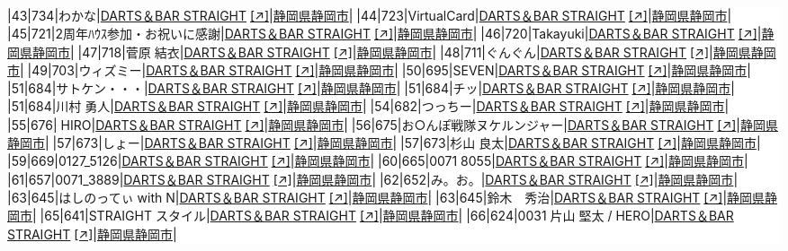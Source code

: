 |43|734|<span class="rank-name-pd">わかな</span>|<a href="/darts/rank/shops/84912.html">DARTS＆BAR STRAIGHT</a> <a href="https://vs.phoenixdarts.com/jp/shop/shopDetailInfo/s_84912?s_seq=84912">[↗]</a>|<a href="/darts/rank/静岡県/静岡市">静岡県静岡市</a>|
|44|723|<span class="rank-name-pd">VirtualCard</span>|<a href="/darts/rank/shops/84912.html">DARTS＆BAR STRAIGHT</a> <a href="https://vs.phoenixdarts.com/jp/shop/shopDetailInfo/s_84912?s_seq=84912">[↗]</a>|<a href="/darts/rank/静岡県/静岡市">静岡県静岡市</a>|
|45|721|<span class="rank-name-pd">2周年ﾊｳｽ参加・お祝いに感謝</span>|<a href="/darts/rank/shops/84912.html">DARTS＆BAR STRAIGHT</a> <a href="https://vs.phoenixdarts.com/jp/shop/shopDetailInfo/s_84912?s_seq=84912">[↗]</a>|<a href="/darts/rank/静岡県/静岡市">静岡県静岡市</a>|
|46|720|<span class="rank-name-pd">Takayuki</span>|<a href="/darts/rank/shops/84912.html">DARTS＆BAR STRAIGHT</a> <a href="https://vs.phoenixdarts.com/jp/shop/shopDetailInfo/s_84912?s_seq=84912">[↗]</a>|<a href="/darts/rank/静岡県/静岡市">静岡県静岡市</a>|
|47|718|<span class="rank-name-pd"><span class="pro-icon-pd"></span>菅原 結衣</span>|<a href="/darts/rank/shops/84912.html">DARTS＆BAR STRAIGHT</a> <a href="https://vs.phoenixdarts.com/jp/shop/shopDetailInfo/s_84912?s_seq=84912">[↗]</a>|<a href="/darts/rank/静岡県/静岡市">静岡県静岡市</a>|
|48|711|<span class="rank-name-pd">ぐんぐん</span>|<a href="/darts/rank/shops/84912.html">DARTS＆BAR STRAIGHT</a> <a href="https://vs.phoenixdarts.com/jp/shop/shopDetailInfo/s_84912?s_seq=84912">[↗]</a>|<a href="/darts/rank/静岡県/静岡市">静岡県静岡市</a>|
|49|703|<span class="rank-name-pd">ウィズミー</span>|<a href="/darts/rank/shops/84912.html">DARTS＆BAR STRAIGHT</a> <a href="https://vs.phoenixdarts.com/jp/shop/shopDetailInfo/s_84912?s_seq=84912">[↗]</a>|<a href="/darts/rank/静岡県/静岡市">静岡県静岡市</a>|
|50|695|<span class="rank-name-pd">SEVEN</span>|<a href="/darts/rank/shops/84912.html">DARTS＆BAR STRAIGHT</a> <a href="https://vs.phoenixdarts.com/jp/shop/shopDetailInfo/s_84912?s_seq=84912">[↗]</a>|<a href="/darts/rank/静岡県/静岡市">静岡県静岡市</a>|
|51|684|<span class="rank-name-pd">サトケン・・・</span>|<a href="/darts/rank/shops/84912.html">DARTS＆BAR STRAIGHT</a> <a href="https://vs.phoenixdarts.com/jp/shop/shopDetailInfo/s_84912?s_seq=84912">[↗]</a>|<a href="/darts/rank/静岡県/静岡市">静岡県静岡市</a>|
|51|684|<span class="rank-name-pd">チッ</span>|<a href="/darts/rank/shops/84912.html">DARTS＆BAR STRAIGHT</a> <a href="https://vs.phoenixdarts.com/jp/shop/shopDetailInfo/s_84912?s_seq=84912">[↗]</a>|<a href="/darts/rank/静岡県/静岡市">静岡県静岡市</a>|
|51|684|<span class="rank-name-pd"><span class="pro-icon-pd"></span>川村 勇人</span>|<a href="/darts/rank/shops/84912.html">DARTS＆BAR STRAIGHT</a> <a href="https://vs.phoenixdarts.com/jp/shop/shopDetailInfo/s_84912?s_seq=84912">[↗]</a>|<a href="/darts/rank/静岡県/静岡市">静岡県静岡市</a>|
|54|682|<span class="rank-name-pd">つっちー</span>|<a href="/darts/rank/shops/84912.html">DARTS＆BAR STRAIGHT</a> <a href="https://vs.phoenixdarts.com/jp/shop/shopDetailInfo/s_84912?s_seq=84912">[↗]</a>|<a href="/darts/rank/静岡県/静岡市">静岡県静岡市</a>|
|55|676|<span class="rank-name-pd"> HIRO</span>|<a href="/darts/rank/shops/84912.html">DARTS＆BAR STRAIGHT</a> <a href="https://vs.phoenixdarts.com/jp/shop/shopDetailInfo/s_84912?s_seq=84912">[↗]</a>|<a href="/darts/rank/静岡県/静岡市">静岡県静岡市</a>|
|56|675|<span class="rank-name-pd">お○んぽ戦隊ヌケルンジャー</span>|<a href="/darts/rank/shops/84912.html">DARTS＆BAR STRAIGHT</a> <a href="https://vs.phoenixdarts.com/jp/shop/shopDetailInfo/s_84912?s_seq=84912">[↗]</a>|<a href="/darts/rank/静岡県/静岡市">静岡県静岡市</a>|
|57|673|<span class="rank-name-pd">しょー</span>|<a href="/darts/rank/shops/84912.html">DARTS＆BAR STRAIGHT</a> <a href="https://vs.phoenixdarts.com/jp/shop/shopDetailInfo/s_84912?s_seq=84912">[↗]</a>|<a href="/darts/rank/静岡県/静岡市">静岡県静岡市</a>|
|57|673|<span class="rank-name-pd"><span class="pro-icon-pd"></span>杉山 良太</span>|<a href="/darts/rank/shops/84912.html">DARTS＆BAR STRAIGHT</a> <a href="https://vs.phoenixdarts.com/jp/shop/shopDetailInfo/s_84912?s_seq=84912">[↗]</a>|<a href="/darts/rank/静岡県/静岡市">静岡県静岡市</a>|
|59|669|<span class="rank-name-pd">0127_5126</span>|<a href="/darts/rank/shops/84912.html">DARTS＆BAR STRAIGHT</a> <a href="https://vs.phoenixdarts.com/jp/shop/shopDetailInfo/s_84912?s_seq=84912">[↗]</a>|<a href="/darts/rank/静岡県/静岡市">静岡県静岡市</a>|
|60|665|<span class="rank-name-pd">0071 8055</span>|<a href="/darts/rank/shops/84912.html">DARTS＆BAR STRAIGHT</a> <a href="https://vs.phoenixdarts.com/jp/shop/shopDetailInfo/s_84912?s_seq=84912">[↗]</a>|<a href="/darts/rank/静岡県/静岡市">静岡県静岡市</a>|
|61|657|<span class="rank-name-pd">0071_3889</span>|<a href="/darts/rank/shops/84912.html">DARTS＆BAR STRAIGHT</a> <a href="https://vs.phoenixdarts.com/jp/shop/shopDetailInfo/s_84912?s_seq=84912">[↗]</a>|<a href="/darts/rank/静岡県/静岡市">静岡県静岡市</a>|
|62|652|<span class="rank-name-pd">み。お。</span>|<a href="/darts/rank/shops/84912.html">DARTS＆BAR STRAIGHT</a> <a href="https://vs.phoenixdarts.com/jp/shop/shopDetailInfo/s_84912?s_seq=84912">[↗]</a>|<a href="/darts/rank/静岡県/静岡市">静岡県静岡市</a>|
|63|645|<span class="rank-name-pd">はしのってぃ with N</span>|<a href="/darts/rank/shops/84912.html">DARTS＆BAR STRAIGHT</a> <a href="https://vs.phoenixdarts.com/jp/shop/shopDetailInfo/s_84912?s_seq=84912">[↗]</a>|<a href="/darts/rank/静岡県/静岡市">静岡県静岡市</a>|
|63|645|<span class="rank-name-pd">鈴木　秀治</span>|<a href="/darts/rank/shops/84912.html">DARTS＆BAR STRAIGHT</a> <a href="https://vs.phoenixdarts.com/jp/shop/shopDetailInfo/s_84912?s_seq=84912">[↗]</a>|<a href="/darts/rank/静岡県/静岡市">静岡県静岡市</a>|
|65|641|<span class="rank-name-pd">STRAIGHT スタイル</span>|<a href="/darts/rank/shops/84912.html">DARTS＆BAR STRAIGHT</a> <a href="https://vs.phoenixdarts.com/jp/shop/shopDetailInfo/s_84912?s_seq=84912">[↗]</a>|<a href="/darts/rank/静岡県/静岡市">静岡県静岡市</a>|
|66|624|<span class="rank-name-pd">0031  片山 堅太 / HERO</span>|<a href="/darts/rank/shops/84912.html">DARTS＆BAR STRAIGHT</a> <a href="https://vs.phoenixdarts.com/jp/shop/shopDetailInfo/s_84912?s_seq=84912">[↗]</a>|<a href="/darts/rank/静岡県/静岡市">静岡県静岡市</a>|